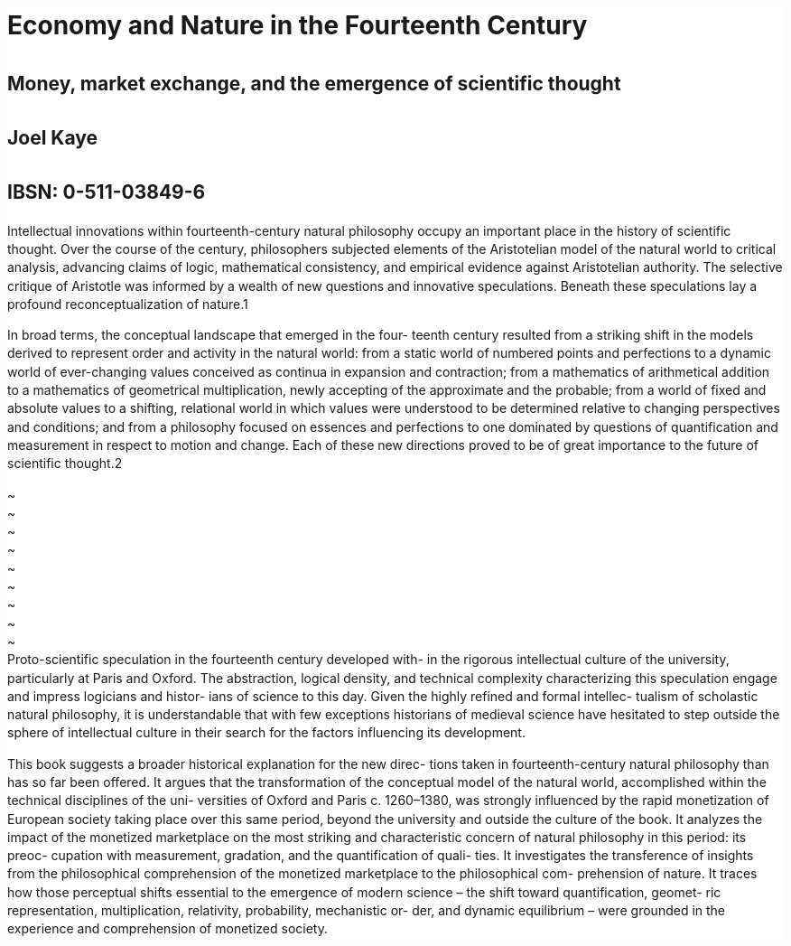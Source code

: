 # Economy and Nature in the Fourteenth Century


## Money, market exchange, and the emergence of scientific thought

## Joel Kaye

## IBSN: 0-511-03849-6

Intellectual innovations within fourteenth-century natural philosophy occupy an important place in the history of scientific thought. Over the course of the century, philosophers subjected elements of the Aristotelian model of the natural world to critical analysis, advancing claims of logic, mathematical consistency, and empirical evidence against Aristotelian authority. The selective critique of Aristotle was informed by a wealth of new questions and innovative speculations. Beneath these speculations lay a profound reconceptualization of nature.1

In broad terms, the conceptual landscape that emerged in the four- teenth century resulted from a striking shift in the models derived to  represent order and activity in the natural world: from a static world of numbered points and perfections to a dynamic world of ever-changing values conceived as continua in expansion and contraction; from a mathematics of arithmetical addition to a mathematics of geometrical multiplication, newly accepting of the approximate and the probable; from a world of fixed and absolute values to a shifting, relational world in which values were understood to be determined relative to changing perspectives and conditions; and from a philosophy focused on essences and perfections to one dominated by questions of quantification and measurement in respect to motion and change. Each of these new directions proved to be of great importance to the future of scientific thought.2

~                                                                       
~                                                                        
~                                                                        
~                                                                        
~                                                                        
~                                                                        
~                                                                        
~                                                                        
~                                         
Proto-scientific speculation in the fourteenth century developed with- in the rigorous intellectual culture of the university, particularly at Paris  and Oxford. The abstraction, logical density, and technical complexity  characterizing this speculation engage and impress logicians and histor- ians of science to this day. Given the highly refined and formal intellec- tualism of scholastic natural philosophy, it is understandable that with few  exceptions historians of medieval science have hesitated to step outside the sphere of intellectual culture in their search for the factors influencing its development.

This book suggests a broader historical explanation for the new direc- tions taken in fourteenth-century natural philosophy than has so far been  offered. It argues that the transformation of the conceptual model of the  natural world, accomplished within the technical disciplines of the uni- versities of Oxford and Paris c. 1260–1380, was strongly influenced by the  rapid monetization of European society taking place over this same period, beyond the university and outside the culture of the book. It analyzes the impact of the monetized marketplace on the most striking  and characteristic concern of natural philosophy in this period: its preoc- cupation with measurement, gradation, and the quantification of quali- ties. It investigates the transference of insights from the philosophical  comprehension of the monetized marketplace to the philosophical com- prehension of nature. It traces how those perceptual shifts essential to the  emergence of modern science – the shift toward quantification, geomet- ric representation, multiplication, relativity, probability, mechanistic or- der, and dynamic equilibrium – were grounded in the experience and  comprehension of monetized society.
